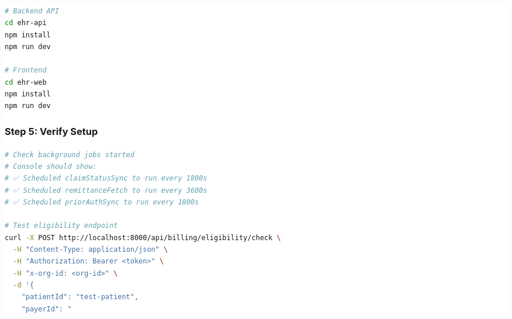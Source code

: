 ```bash
# Backend API
cd ehr-api
npm install
npm run dev

# Frontend
cd ehr-web
npm install
npm run dev
```

### Step 5: Verify Setup

```bash
# Check background jobs started
# Console should show:
# ✅ Scheduled claimStatusSync to run every 1800s
# ✅ Scheduled remittanceFetch to run every 3600s
# ✅ Scheduled priorAuthSync to run every 1800s

# Test eligibility endpoint
curl -X POST http://localhost:8000/api/billing/eligibility/check \
  -H "Content-Type: application/json" \
  -H "Authorization: Bearer <token>" \
  -H "x-org-id: <org-id>" \
  -d '{
    "patientId": "test-patient",
    "payerId": "
